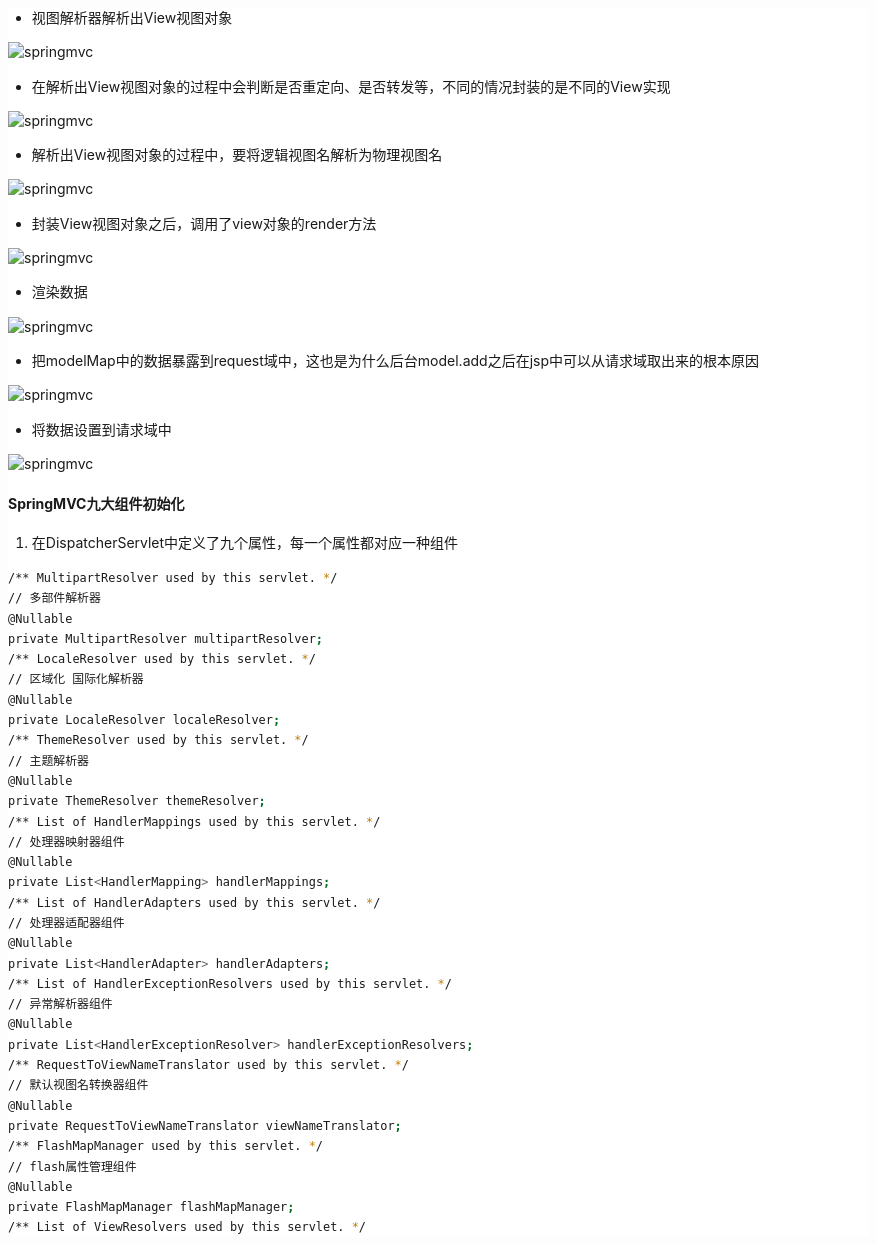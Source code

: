 - 视图解析器解析出View视图对象

![springmvc](images/springmvc/springmvc20.png)

- 在解析出View视图对象的过程中会判断是否重定向、是否转发等，不同的情况封装的是不同的View实现

![springmvc](images/springmvc/springmvc21.png)

- 解析出View视图对象的过程中，要将逻辑视图名解析为物理视图名

![springmvc](images/springmvc/springmvc22.png)

- 封装View视图对象之后，调⽤了view对象的render⽅法

![springmvc](images/springmvc/springmvc23.png)

- 渲染数据

![springmvc](images/springmvc/springmvc24.png)

- 把modelMap中的数据暴露到request域中，这也是为什么后台model.add之后在jsp中可以从请求域取出来的根本原因

![springmvc](images/springmvc/springmvc25.png)

- 将数据设置到请求域中

![springmvc](images/springmvc/springmvc26.png)

#### SpringMVC九大组件初始化

1. 在DispatcherServlet中定义了九个属性，每⼀个属性都对应⼀种组件

```bash
/** MultipartResolver used by this servlet. */
// 多部件解析器
@Nullable
private MultipartResolver multipartResolver;
/** LocaleResolver used by this servlet. */
// 区域化 国际化解析器
@Nullable
private LocaleResolver localeResolver;
/** ThemeResolver used by this servlet. */
// 主题解析器
@Nullable
private ThemeResolver themeResolver;
/** List of HandlerMappings used by this servlet. */
// 处理器映射器组件
@Nullable
private List<HandlerMapping> handlerMappings;
/** List of HandlerAdapters used by this servlet. */
// 处理器适配器组件
@Nullable
private List<HandlerAdapter> handlerAdapters;
/** List of HandlerExceptionResolvers used by this servlet. */
// 异常解析器组件
@Nullable
private List<HandlerExceptionResolver> handlerExceptionResolvers;
/** RequestToViewNameTranslator used by this servlet. */
// 默认视图名转换器组件
@Nullable
private RequestToViewNameTranslator viewNameTranslator;
/** FlashMapManager used by this servlet. */
// flash属性管理组件
@Nullable
private FlashMapManager flashMapManager;
/** List of ViewResolvers used by this servlet. */
```
